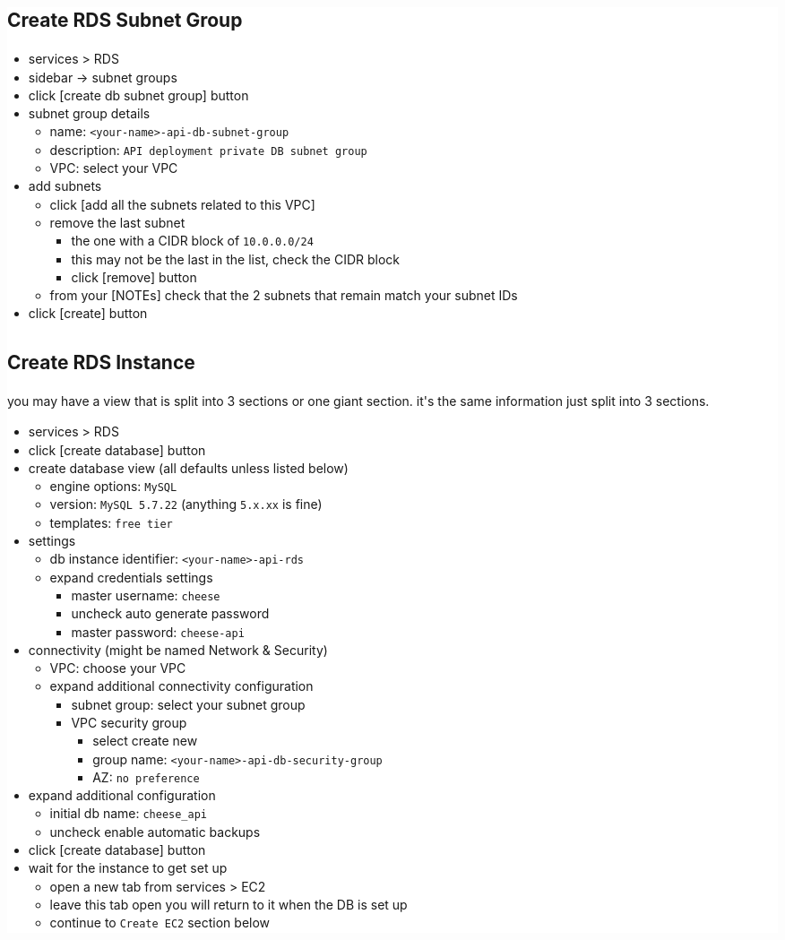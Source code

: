 ## Create RDS Subnet Group
- services > RDS
- sidebar -> subnet groups
- click [create db subnet group] button
- subnet group details
    - name: `<your-name>-api-db-subnet-group`
    - description: `API deployment private DB subnet group`
    - VPC: select your VPC
- add subnets
    - click [add all the subnets related to this VPC]
    - remove the last subnet
        - the one with a CIDR block of `10.0.0.0/24`
        - this may not be the last in the list, check the CIDR block
        - click [remove] button
    - from your [NOTEs] check that the 2 subnets that remain match your subnet IDs
- click [create] button   

## Create RDS Instance
you may have a view that is split into 3 sections or one giant section. it's the same information just split into 3 sections.

- services > RDS
- click [create database] button
- create database view (all defaults unless listed below)
    - engine options: `MySQL`
    - version: `MySQL 5.7.22` (anything `5.x.xx` is fine)
    - templates: `free tier`
- settings
    - db instance identifier: `<your-name>-api-rds`
    - expand credentials settings
        - master username: `cheese`
        - uncheck auto generate password
        - master password: `cheese-api`
- connectivity (might be named Network & Security)
    - VPC: choose your VPC 
    - expand additional connectivity configuration
        - subnet group: select your subnet group
        - VPC security group
            - select create new
            - group name: `<your-name>-api-db-security-group` 
            - AZ: `no preference`
- expand additional configuration
    - initial db name: `cheese_api`
    - uncheck enable automatic backups
- click [create database] button
- wait for the instance to get set up
    - open a new tab from services > EC2
    - leave this tab open you will return to it when the DB is set up
    - continue to `Create EC2` section below
